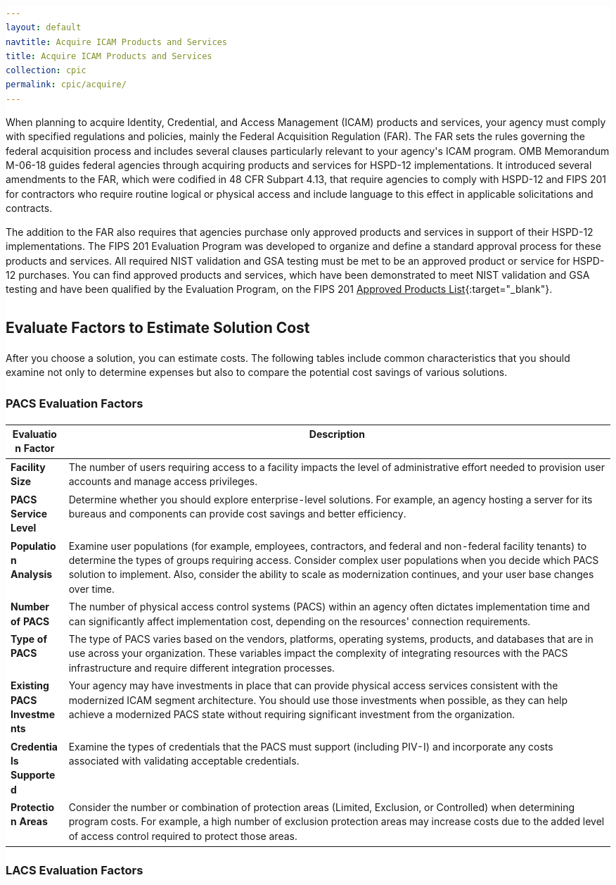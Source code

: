 ```yaml
---
layout: default
navtitle: Acquire ICAM Products and Services
title: Acquire ICAM Products and Services
collection: cpic
permalink: cpic/acquire/
---
```


When planning to acquire Identity, Credential, and Access Management (ICAM) products and services, your agency must comply with specified regulations and policies, mainly the Federal Acquisition Regulation (FAR). The FAR sets the rules governing the federal acquisition process and includes several clauses particularly relevant to your agency's ICAM program. OMB Memorandum M-06-18 guides federal agencies through acquiring products and services for HSPD-12 implementations. It introduced several amendments to the FAR, which were codified in 48 CFR Subpart 4.13, that require agencies to comply with HSPD-12 and FIPS 201 for contractors who require routine logical or physical access and include language to this effect in applicable solicitations and contracts.

The addition to the FAR also requires that agencies purchase only approved products and services in support of their HSPD-12 implementations. The FIPS 201 Evaluation Program was developed to organize and define a standard approval process for these products and services. All required NIST validation and GSA testing must be met to be an approved product or service for HSPD-12 purchases. You can find approved products and services, which have been demonstrated to meet NIST validation and GSA testing and have been qualified by the Evaluation Program, on the FIPS 201 [Approved Products List](https://www.idmanagement.gov/approved-products-list/){:target="_blank"}.

## Evaluate Factors to Estimate Solution Cost

After you choose a solution, you can estimate costs. The following tables include common characteristics that you should examine not only to determine expenses but also to compare the potential cost savings of various solutions.

### PACS Evaluation Factors

| <center> Evaluation Factor </center> | <center> Description </center> |
|:-------------------------------------|--------------------------------|
| **Facility Size** | The number of users requiring access to a facility impacts the level of administrative effort needed to provision user accounts and manage access privileges. |
| **PACS Service Level** | Determine whether you should explore enterprise-level solutions. For example, an agency hosting a server for its bureaus and components can provide cost savings and better efficiency. |
| **Population Analysis** | Examine user populations (for example, employees, contractors, and federal and non-federal facility tenants) to determine the types of groups requiring access. Consider complex user populations when you decide which PACS solution to implement. Also, consider the ability to scale as modernization continues, and your user base changes over time. |
| **Number of PACS** | The number of physical access control systems (PACS) within an agency often dictates implementation time and can significantly affect implementation cost, depending on the resources' connection requirements. |
| **Type of PACS** | The type of PACS varies based on the vendors, platforms, operating systems, products, and databases that are in use across your organization. These variables impact the complexity of integrating resources with the PACS infrastructure and require different integration processes. |
| **Existing PACS Investments** | Your agency may have investments in place that can provide physical access services consistent with the modernized ICAM segment architecture. You should use those investments when possible, as they can help achieve a modernized PACS state without requiring significant investment from the organization. |
| **Credentials Supported** | Examine the types of credentials that the PACS must support (including PIV-I) and incorporate any costs associated with validating acceptable credentials. |
| **Protection Areas** | Consider the number or combination of protection areas (Limited, Exclusion, or Controlled) when determining program costs. For example, a high number of exclusion protection areas may increase costs due to the added level of access control required to protect those areas. |

### LACS Evaluation Factors
